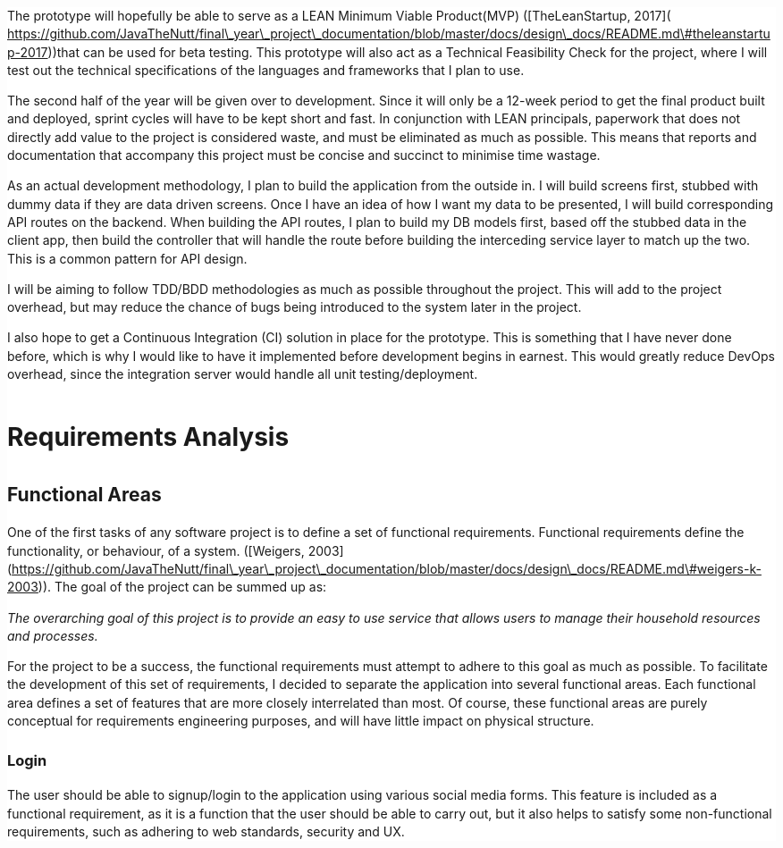 The prototype will hopefully be able to serve as a LEAN Minimum Viable Product(MVP) (\[TheLeanStartup, 2017\]( https://github.com/JavaTheNutt/final\_year\_project\_documentation/blob/master/docs/design\_docs/README.md\#theleanstartup-2017))that can be used for beta testing. This prototype will also act as a Technical Feasibility Check for the project, where I will test out the technical specifications of the languages and frameworks that I plan to use.

The second half of the year will be given over to development. Since it will only be a 12-week period to get the final product built and deployed, sprint cycles will have to be kept short and fast. In conjunction with LEAN principals, paperwork that does not directly add value to the project is considered waste, and must be eliminated as much as possible. This means that reports and documentation that accompany this project must be concise and succinct to minimise time wastage.

As an actual development methodology, I plan to build the application from the outside in. I will build screens first, stubbed with dummy data if they are data driven screens. Once I have an idea of how I want my data to be presented, I will build corresponding API routes on the backend. When building the API routes, I plan to build my DB models first, based off the stubbed data in the client app, then build the controller that will handle the route before building the interceding service layer to match up the two. This is a common pattern for API design.

I will be aiming to follow TDD/BDD methodologies as much as possible throughout the project. This will add to the project overhead, but may reduce the chance of bugs being introduced to the system later in the project.

I also hope to get a Continuous Integration (CI) solution in place for the prototype. This is something that I have never done before, which is why I would like to have it implemented before development begins in earnest. This would greatly reduce DevOps overhead, since the integration server would handle all unit testing/deployment.

# Requirements Analysis

## Functional Areas

One of the first tasks of any software project is to define a set of functional requirements. Functional requirements define the functionality, or behaviour, of a system. (\[Weigers, 2003\](https://github.com/JavaTheNutt/final\_year\_project\_documentation/blob/master/docs/design\_docs/README.md\#weigers-k-2003)). The goal of the project can be summed up as:

*The overarching goal of this project is to provide an easy to use service that allows users to manage their household resources and processes.*

For the project to be a success, the functional requirements must attempt to adhere to this goal as much as possible. To facilitate the development of this set of requirements, I decided to separate the application into several functional areas. Each functional area defines a set of features that are more closely interrelated than most. Of course, these functional areas are purely conceptual for requirements engineering purposes, and will have little impact on physical structure.

### Login 

The user should be able to signup/login to the application using various social media forms. This feature is included as a functional requirement, as it is a function that the user should be able to carry out, but it also helps to satisfy some non-functional requirements, such as adhering to web standards, security and UX.
